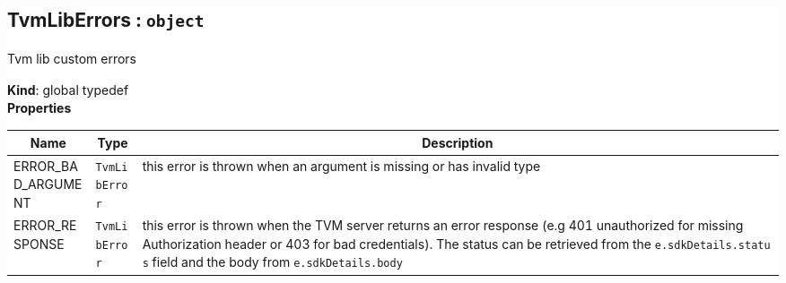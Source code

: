 <a name="TvmLibErrors"></a>

## TvmLibErrors : <code>object</code>
Tvm lib custom errors

**Kind**: global typedef  
**Properties**

| Name | Type | Description |
| --- | --- | --- |
| ERROR_BAD_ARGUMENT | <code>TvmLibError</code> | this error is thrown when an argument is missing or has invalid type |
| ERROR_RESPONSE | <code>TvmLibError</code> | this error is thrown when the TVM server returns an error response (e.g 401 unauthorized for missing Authorization header or 403 for bad credentials). The status can be retrieved from the `e.sdkDetails.status` field and the body from `e.sdkDetails.body` |

